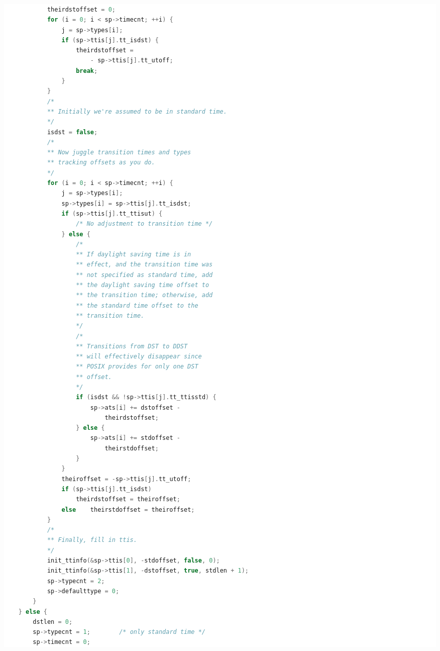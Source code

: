 ```c
			theirdstoffset = 0;
			for (i = 0; i < sp->timecnt; ++i) {
				j = sp->types[i];
				if (sp->ttis[j].tt_isdst) {
					theirdstoffset =
						- sp->ttis[j].tt_utoff;
					break;
				}
			}
			/*
			** Initially we're assumed to be in standard time.
			*/
			isdst = false;
			/*
			** Now juggle transition times and types
			** tracking offsets as you do.
			*/
			for (i = 0; i < sp->timecnt; ++i) {
				j = sp->types[i];
				sp->types[i] = sp->ttis[j].tt_isdst;
				if (sp->ttis[j].tt_ttisut) {
					/* No adjustment to transition time */
				} else {
					/*
					** If daylight saving time is in
					** effect, and the transition time was
					** not specified as standard time, add
					** the daylight saving time offset to
					** the transition time; otherwise, add
					** the standard time offset to the
					** transition time.
					*/
					/*
					** Transitions from DST to DDST
					** will effectively disappear since
					** POSIX provides for only one DST
					** offset.
					*/
					if (isdst && !sp->ttis[j].tt_ttisstd) {
						sp->ats[i] += dstoffset -
							theirdstoffset;
					} else {
						sp->ats[i] += stdoffset -
							theirstdoffset;
					}
				}
				theiroffset = -sp->ttis[j].tt_utoff;
				if (sp->ttis[j].tt_isdst)
					theirdstoffset = theiroffset;
				else	theirstdoffset = theiroffset;
			}
			/*
			** Finally, fill in ttis.
			*/
			init_ttinfo(&sp->ttis[0], -stdoffset, false, 0);
			init_ttinfo(&sp->ttis[1], -dstoffset, true, stdlen + 1);
			sp->typecnt = 2;
			sp->defaulttype = 0;
		}
	} else {
		dstlen = 0;
		sp->typecnt = 1;		/* only standard time */
		sp->timecnt = 0;
```